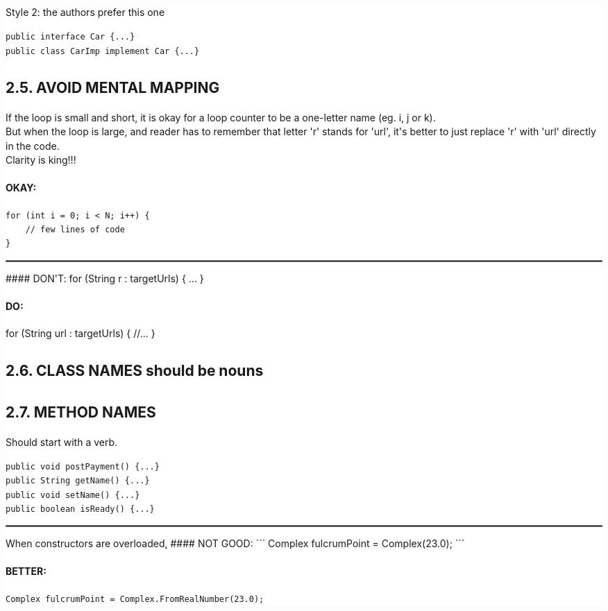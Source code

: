 Style 2: the authors prefer this one
```
public interface Car {...}
public class CarImp implement Car {...} 
```

## 2.5. AVOID MENTAL MAPPING
If the loop is small and short, it is okay for a loop counter to be a one-letter name (eg. i, j or k).<br />
But when the loop is large, and reader has to remember that letter 'r' stands for 'url', it's better to just replace 'r' with 'url' directly in the code.<br />
Clarity is king!!!

#### OKAY:
```
for (int i = 0; i < N; i++) {
    // few lines of code
}
```


<hr style="border: 1px solid gray" />
#### DON'T:
for (String r : targetUrls) {
    ...
}

#### DO:
for (String url : targetUrls) {
    //...
}

## 2.6. CLASS NAMES should be nouns

## 2.7. METHOD NAMES
Should start with a verb.
```
public void postPayment() {...}
public String getName() {...}
public void setName() {...}
public boolean isReady() {...}
```


<hr style="border: 1px solid gray" />
When constructors are overloaded,
#### NOT GOOD:
```
Complex fulcrumPoint = Complex(23.0);
```

#### BETTER:
```
Complex fulcrumPoint = Complex.FromRealNumber(23.0);
```
